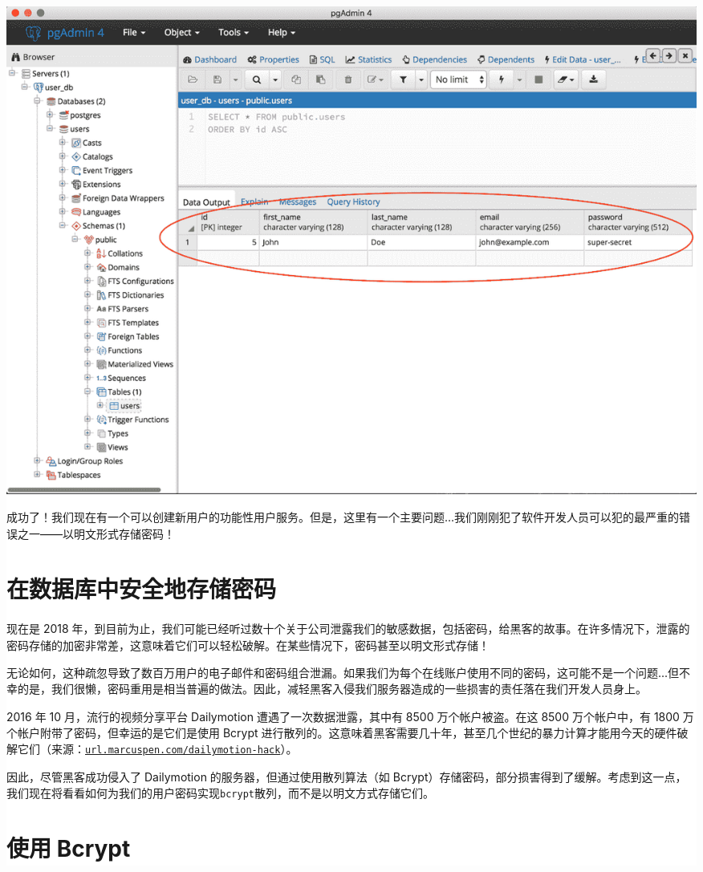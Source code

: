 ![](img/f26eb87a-f620-4449-bb3d-aee5f70aaa38.png)

成功了！我们现在有一个可以创建新用户的功能性用户服务。但是，这里有一个主要问题...我们刚刚犯了软件开发人员可以犯的最严重的错误之一——以明文形式存储密码！

# 在数据库中安全地存储密码

现在是 2018 年，到目前为止，我们可能已经听过数十个关于公司泄露我们的敏感数据，包括密码，给黑客的故事。在许多情况下，泄露的密码存储的加密非常差，这意味着它们可以轻松破解。在某些情况下，密码甚至以明文形式存储！

无论如何，这种疏忽导致了数百万用户的电子邮件和密码组合泄漏。如果我们为每个在线账户使用不同的密码，这可能不是一个问题...但不幸的是，我们很懒，密码重用是相当普遍的做法。因此，减轻黑客入侵我们服务器造成的一些损害的责任落在我们开发人员身上。

2016 年 10 月，流行的视频分享平台 Dailymotion 遭遇了一次数据泄露，其中有 8500 万个帐户被盗。在这 8500 万个帐户中，有 1800 万个帐户附带了密码，但幸运的是它们是使用 Bcrypt 进行散列的。这意味着黑客需要几十年，甚至几个世纪的暴力计算才能用今天的硬件破解它们（来源：[`url.marcuspen.com/dailymotion-hack`](http://url.marcuspen.com/dailymotion-hack)）。

因此，尽管黑客成功侵入了 Dailymotion 的服务器，但通过使用散列算法（如 Bcrypt）存储密码，部分损害得到了缓解。考虑到这一点，我们现在将看看如何为我们的用户密码实现`bcrypt`散列，而不是以明文方式存储它们。

# 使用 Bcrypt
